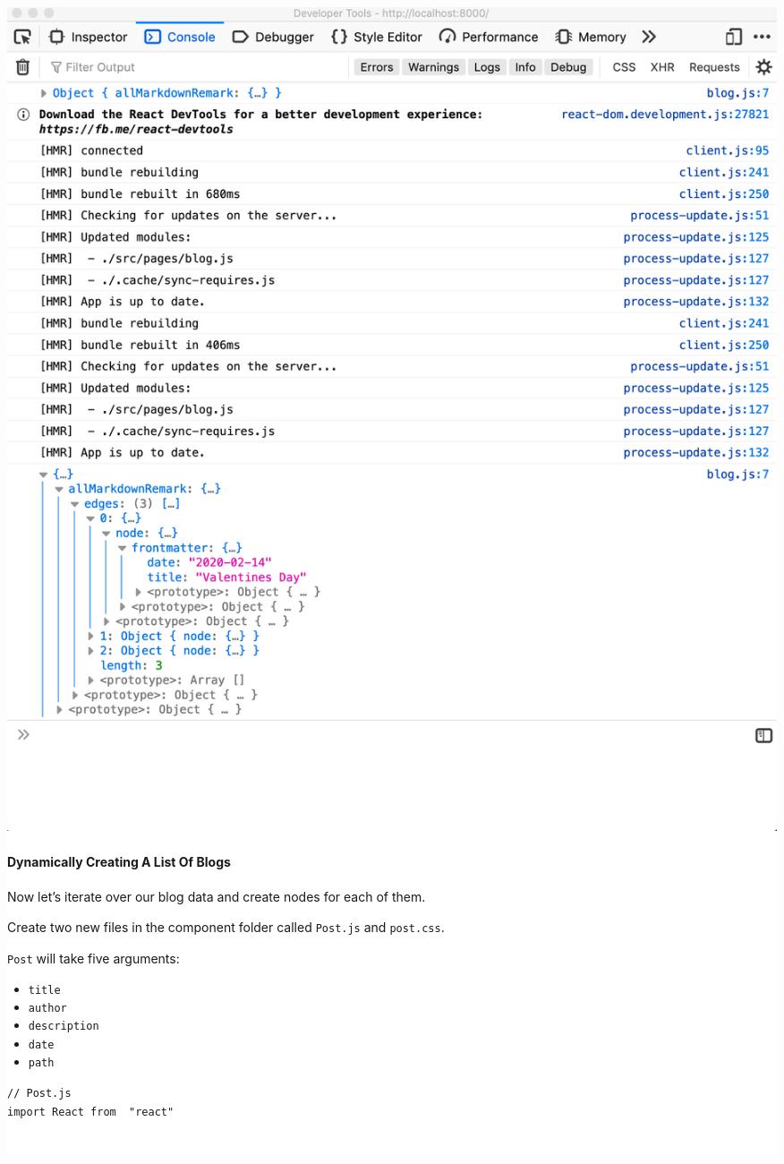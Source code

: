 <p><img src="tutorial/07-console.png" alt="Console"></p>
<h4 id="dynamically-creating-a-list-of-blogs">Dynamically Creating A List Of Blogs</h4>
<p>Now let’s iterate over our blog data and create nodes for each of them.</p>
<p>Create two new files in the component folder called <code>Post.js</code> and <code>post.css</code>.</p>
<p><code>Post</code> will take five arguments:</p>
<ul>
<li><code>title</code></li>
<li><code>author</code></li>
<li><code>description</code></li>
<li><code>date</code></li>
<li><code>path</code></li>
</ul>
<pre class=" language-jsx"><code class="prism  language-jsx"><span class="token comment">// Post.js</span>
<span class="token keyword">import</span> React <span class="token keyword">from</span>  <span class="token string">"react"</span>